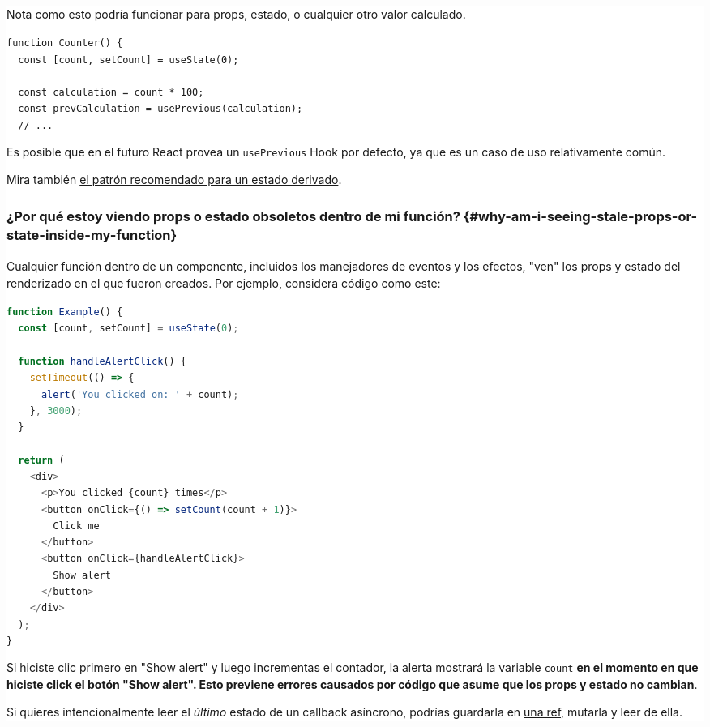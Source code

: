 Nota como esto podría funcionar para props, estado, o cualquier otro valor calculado.

```js{5}
function Counter() {
  const [count, setCount] = useState(0);

  const calculation = count * 100;
  const prevCalculation = usePrevious(calculation);
  // ...
```

Es posible que en el futuro React provea un `usePrevious` Hook por defecto, ya que es un caso de uso relativamente común.

Mira también [el patrón recomendado para un estado derivado](#how-do-i-implement-getderivedstatefromprops).

### ¿Por qué estoy viendo props o estado obsoletos dentro de mi función? {#why-am-i-seeing-stale-props-or-state-inside-my-function}

Cualquier función dentro de un componente, incluidos los manejadores de eventos y los efectos, "ven" los props y estado del renderizado en el que fueron creados. Por ejemplo, considera código como este:

```js
function Example() {
  const [count, setCount] = useState(0);

  function handleAlertClick() {
    setTimeout(() => {
      alert('You clicked on: ' + count);
    }, 3000);
  }

  return (
    <div>
      <p>You clicked {count} times</p>
      <button onClick={() => setCount(count + 1)}>
        Click me
      </button>
      <button onClick={handleAlertClick}>
        Show alert
      </button>
    </div>
  );
}
```

Si hiciste clic primero en "Show alert" y luego incrementas el contador, la alerta mostrará la variable `count` **en el momento en que hiciste click el botón "Show alert". Esto previene errores causados por código que asume que los props y estado no cambian**.

Si quieres intencionalmente leer el *último* estado de un callback asíncrono, podrías guardarla en [una ref](/docs/hooks-faq.html#is-there-something-like-instance-variables), mutarla y leer de ella.
